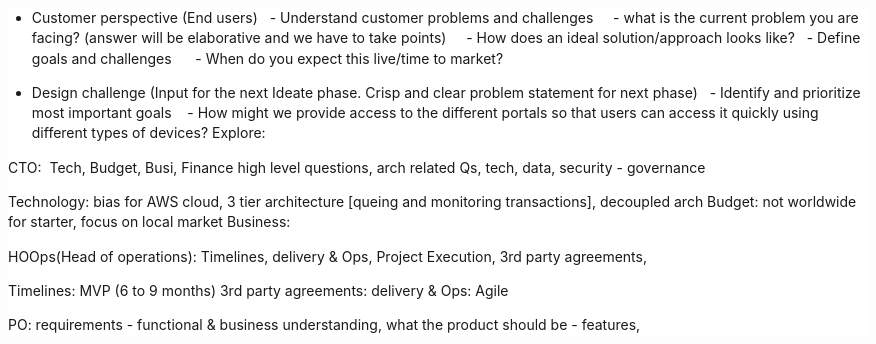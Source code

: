 - Customer perspective (End users)
  - Understand customer problems and challenges
    - what is the current problem you are facing? (answer will be elaborative and we have to take points)
    - How does an ideal solution/approach looks like?
  - Define goals and challenges 
    - When do you expect this live/time to market?

- Design challenge (Input for the next Ideate phase. Crisp and clear problem statement for next phase)
  - Identify and prioritize most important goals
   - How might we provide access to the different portals so that users can access it quickly using different types of devices?
Explore:

CTO: 
Tech, Budget, Busi, Finance high level questions, arch related Qs, tech, data, security - governance

Technology: bias for AWS cloud, 3 tier architecture [queing and monitoring transactions], decoupled arch
Budget: not worldwide for starter, focus on local market
Business: 


HOOps(Head of operations):
Timelines, delivery & Ops, Project Execution, 3rd party agreements,  

Timelines: MVP (6 to 9 months)
3rd party agreements: 
delivery & Ops: Agile



PO:
requirements - functional & business understanding, what the product should be - features,
